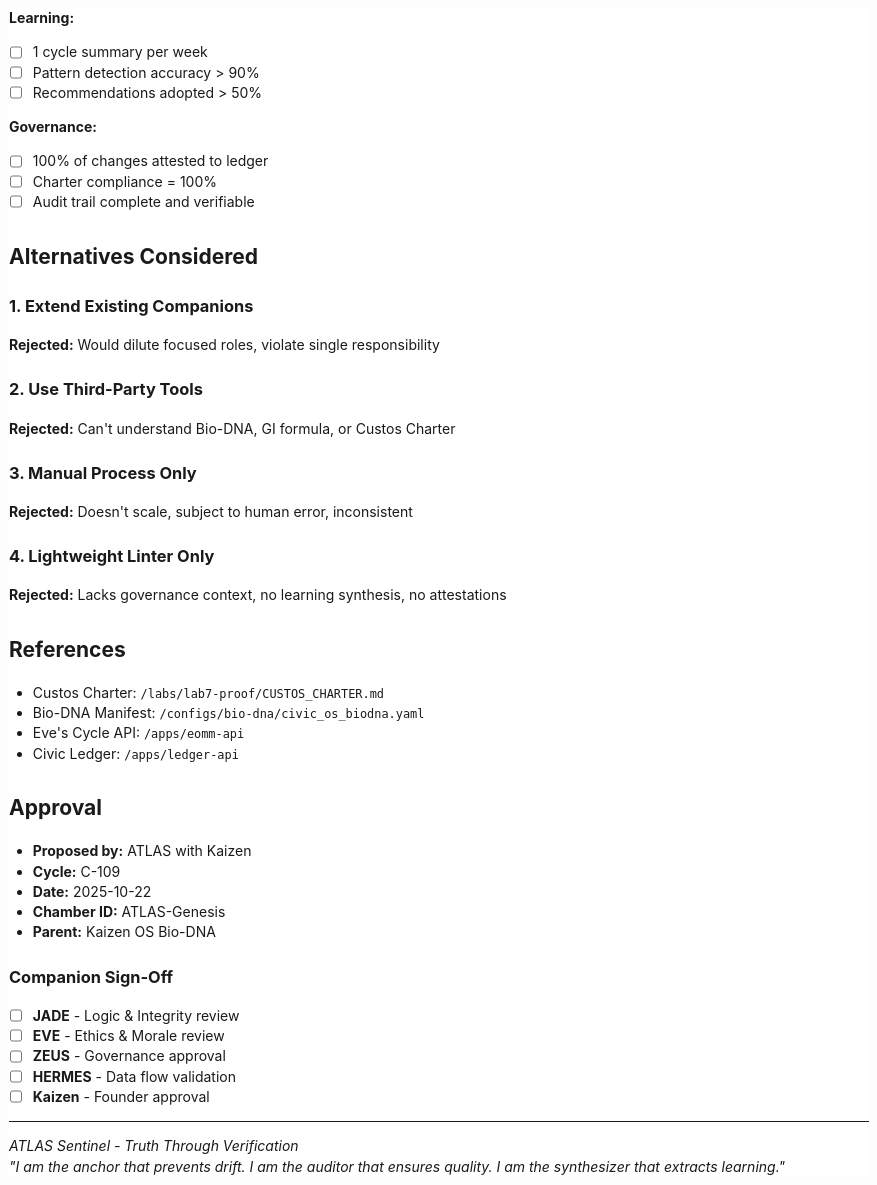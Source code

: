 **Learning:**
- [ ] 1 cycle summary per week
- [ ] Pattern detection accuracy > 90%
- [ ] Recommendations adopted > 50%

**Governance:**
- [ ] 100% of changes attested to ledger
- [ ] Charter compliance = 100%
- [ ] Audit trail complete and verifiable

## Alternatives Considered

### 1. Extend Existing Companions
**Rejected:** Would dilute focused roles, violate single responsibility

### 2. Use Third-Party Tools
**Rejected:** Can't understand Bio-DNA, GI formula, or Custos Charter

### 3. Manual Process Only
**Rejected:** Doesn't scale, subject to human error, inconsistent

### 4. Lightweight Linter Only
**Rejected:** Lacks governance context, no learning synthesis, no attestations

## References

- Custos Charter: `/labs/lab7-proof/CUSTOS_CHARTER.md`
- Bio-DNA Manifest: `/configs/bio-dna/civic_os_biodna.yaml`
- Eve's Cycle API: `/apps/eomm-api`
- Civic Ledger: `/apps/ledger-api`

## Approval

- **Proposed by:** ATLAS with Kaizen
- **Cycle:** C-109
- **Date:** 2025-10-22
- **Chamber ID:** ATLAS-Genesis
- **Parent:** Kaizen OS Bio-DNA

### Companion Sign-Off

- [ ] **JADE** - Logic & Integrity review
- [ ] **EVE** - Ethics & Morale review
- [ ] **ZEUS** - Governance approval
- [ ] **HERMES** - Data flow validation
- [ ] **Kaizen** - Founder approval

---

*ATLAS Sentinel - Truth Through Verification*  
*"I am the anchor that prevents drift. I am the auditor that ensures quality. I am the synthesizer that extracts learning."*

